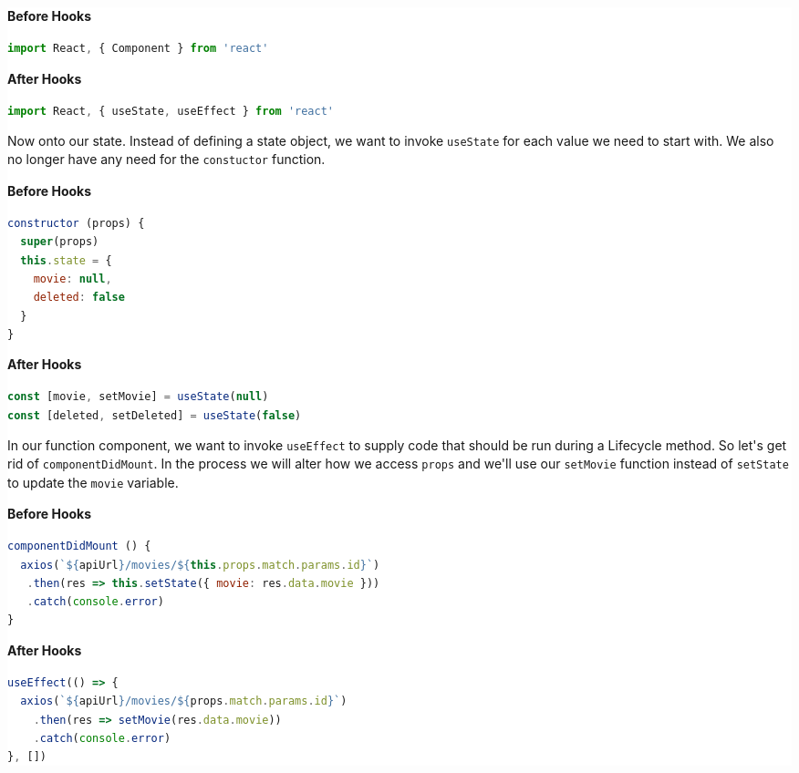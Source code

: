 **Before Hooks**

```jsx
import React, { Component } from 'react'
```

**After Hooks**

```jsx
import React, { useState, useEffect } from 'react'
```

Now onto our state. Instead of defining a state object, we want to invoke
`useState` for each value we need to start with. We also no longer have any
need for the `constuctor` function.

**Before Hooks**

```jsx
constructor (props) {
  super(props)
  this.state = {
    movie: null,
    deleted: false
  }
}
```

**After Hooks**

```jsx
const [movie, setMovie] = useState(null)
const [deleted, setDeleted] = useState(false)
```

In our function component, we want to invoke `useEffect` to supply code that
should be run during a Lifecycle method. So let's get rid of
`componentDidMount`. In the process we will alter how we access `props` and
we'll use our `setMovie` function instead of `setState` to update the `movie`
variable.

**Before Hooks**

```jsx
componentDidMount () {
  axios(`${apiUrl}/movies/${this.props.match.params.id}`)
   .then(res => this.setState({ movie: res.data.movie }))
   .catch(console.error)
}
```

**After Hooks**

```jsx
useEffect(() => {
  axios(`${apiUrl}/movies/${props.match.params.id}`)
    .then(res => setMovie(res.data.movie))
    .catch(console.error)
}, [])
```

